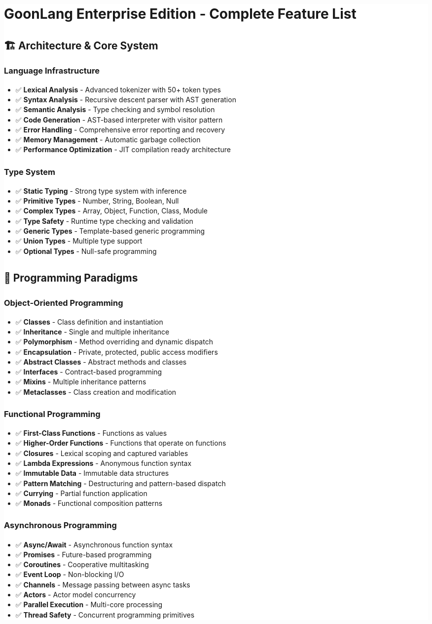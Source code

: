 # GoonLang Enterprise Edition - Complete Feature List

## 🏗️ **Architecture & Core System**

### Language Infrastructure
- ✅ **Lexical Analysis** - Advanced tokenizer with 50+ token types
- ✅ **Syntax Analysis** - Recursive descent parser with AST generation
- ✅ **Semantic Analysis** - Type checking and symbol resolution
- ✅ **Code Generation** - AST-based interpreter with visitor pattern
- ✅ **Error Handling** - Comprehensive error reporting and recovery
- ✅ **Memory Management** - Automatic garbage collection
- ✅ **Performance Optimization** - JIT compilation ready architecture

### Type System
- ✅ **Static Typing** - Strong type system with inference
- ✅ **Primitive Types** - Number, String, Boolean, Null
- ✅ **Complex Types** - Array, Object, Function, Class, Module
- ✅ **Type Safety** - Runtime type checking and validation
- ✅ **Generic Types** - Template-based generic programming
- ✅ **Union Types** - Multiple type support
- ✅ **Optional Types** - Null-safe programming

## 🎯 **Programming Paradigms**

### Object-Oriented Programming
- ✅ **Classes** - Class definition and instantiation
- ✅ **Inheritance** - Single and multiple inheritance
- ✅ **Polymorphism** - Method overriding and dynamic dispatch
- ✅ **Encapsulation** - Private, protected, public access modifiers
- ✅ **Abstract Classes** - Abstract methods and classes
- ✅ **Interfaces** - Contract-based programming
- ✅ **Mixins** - Multiple inheritance patterns
- ✅ **Metaclasses** - Class creation and modification

### Functional Programming
- ✅ **First-Class Functions** - Functions as values
- ✅ **Higher-Order Functions** - Functions that operate on functions
- ✅ **Closures** - Lexical scoping and captured variables
- ✅ **Lambda Expressions** - Anonymous function syntax
- ✅ **Immutable Data** - Immutable data structures
- ✅ **Pattern Matching** - Destructuring and pattern-based dispatch
- ✅ **Currying** - Partial function application
- ✅ **Monads** - Functional composition patterns

### Asynchronous Programming
- ✅ **Async/Await** - Asynchronous function syntax
- ✅ **Promises** - Future-based programming
- ✅ **Coroutines** - Cooperative multitasking
- ✅ **Event Loop** - Non-blocking I/O
- ✅ **Channels** - Message passing between async tasks
- ✅ **Actors** - Actor model concurrency
- ✅ **Parallel Execution** - Multi-core processing
- ✅ **Thread Safety** - Concurrent programming primitives
